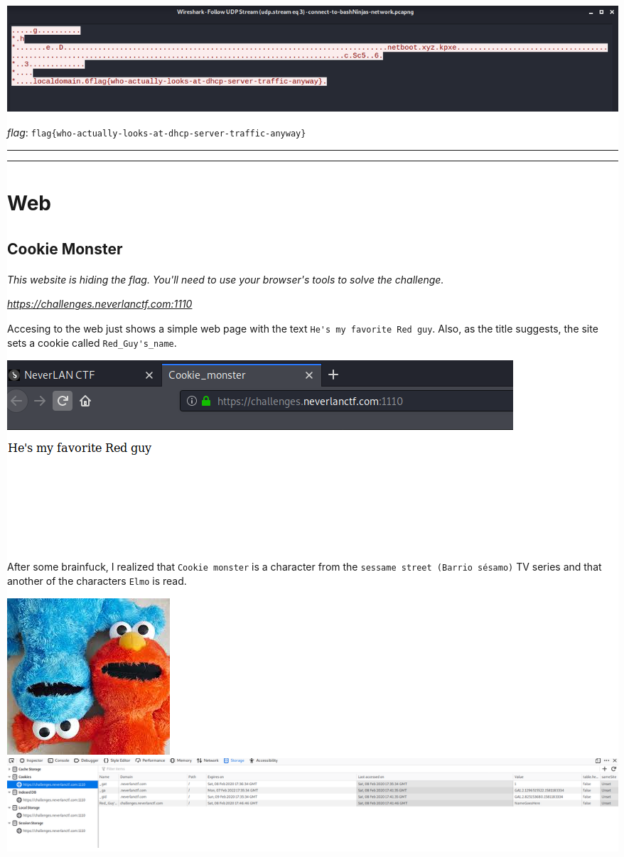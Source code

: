 ![telnet](/assets/images/posts/2020-02-12-neverlan-ctf/hidden_dhcp.png)


*flag*: `flag{who-actually-looks-at-dhcp-server-traffic-anyway}`
<hr><hr>

# Web

## Cookie Monster

*This website is hiding the flag. You'll need to use your browser's tools to solve the challenge.*

*https://challenges.neverlanctf.com:1110*

Accesing to the web just shows a simple web page with the text `He's my favorite Red guy`. Also, as the title suggests, the site sets a cookie called `Red_Guy's_name`.

![cookie_web](/assets/images/posts/2020-02-12-neverlan-ctf/cookie_web.png)

After some brainfuck, I realized that `Cookie monster` is a character from the `sessame street (Barrio sésamo)` TV series and that another of the characters `Elmo` is read.

![cookie_sessame](/assets/images/posts/2020-02-12-neverlan-ctf/cookie_sessame.png)
![cookie_cookie](/assets/images/posts/2020-02-12-neverlan-ctf/cookie_cookie.png)
